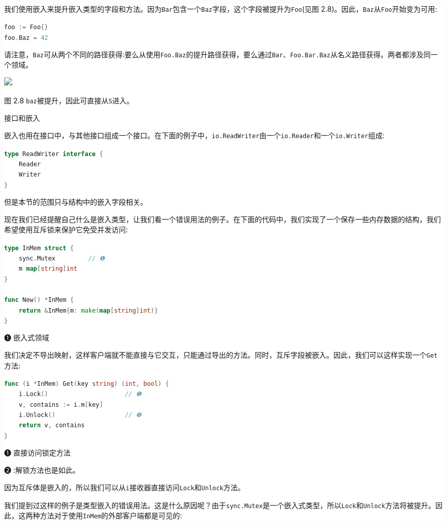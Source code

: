 我们使用嵌入来提升嵌入类型的字段和方法。因为`Bar`包含一个`Baz`字段，这个字段被提升为`Foo`(见图 2.8)。因此，`Baz`从`Foo`开始变为可用:

```go
foo := Foo{}
foo.Baz = 42
```

请注意，`Baz`可从两个不同的路径获得:要么从使用`Foo.Baz`的提升路径获得，要么通过`Bar`、`Foo.Bar.Baz`从名义路径获得。两者都涉及同一个领域。

![](../../OEBPS/Images/CH02_F08_Harsanyi.png)

图 2.8 `baz`被提升，因此可直接从`S`进入。

接口和嵌入

嵌入也用在接口中，与其他接口组成一个接口。在下面的例子中，`io.ReadWriter`由一个`io.Reader`和一个`io.Writer`组成:

```go
type ReadWriter interface {
    Reader
    Writer
}
```

但是本节的范围只与结构中的嵌入字段相关。

现在我们已经提醒自己什么是嵌入类型，让我们看一个错误用法的例子。在下面的代码中，我们实现了一个保存一些内存数据的结构，我们希望使用互斥锁来保护它免受并发访问:

```go
type InMem struct {
    sync.Mutex         // ❶
    m map[string]int
}

func New() *InMem {
    return &InMem{m: make(map[string]int)}
}
```

❶ 嵌入式领域

我们决定不导出映射，这样客户端就不能直接与它交互，只能通过导出的方法。同时，互斥字段被嵌入。因此，我们可以这样实现一个`Get`方法:

```go
func (i *InMem) Get(key string) (int, bool) {
    i.Lock()                     // ❶
    v, contains := i.m[key]
    i.Unlock()                   // ❷
    return v, contains
}
```

❶ 直接访问锁定方法

❷ :解锁方法也是如此。

因为互斥体是嵌入的，所以我们可以从`i`接收器直接访问`Lock`和`Unlock`方法。

我们提到过这样的例子是类型嵌入的错误用法。这是什么原因呢？由于`sync.Mutex`是一个嵌入式类型，所以`Lock`和`Unlock`方法将被提升。因此，这两种方法对于使用`InMem`的外部客户端都是可见的:
